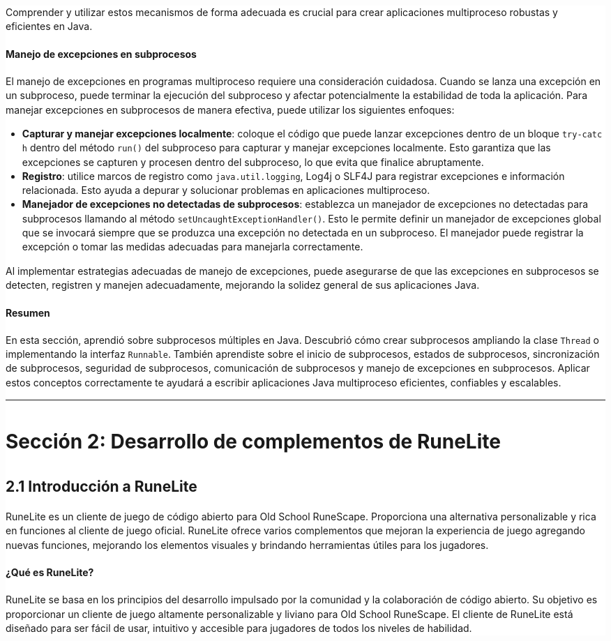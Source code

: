 Comprender y utilizar estos mecanismos de forma adecuada es crucial para crear aplicaciones multiproceso robustas y eficientes en Java.

#### Manejo de excepciones en subprocesos

El manejo de excepciones en programas multiproceso requiere una consideración cuidadosa. Cuando se lanza una excepción en un subproceso, puede terminar la ejecución del subproceso y afectar potencialmente la estabilidad de toda la aplicación. Para manejar excepciones en subprocesos de manera efectiva, puede utilizar los siguientes enfoques:

- **Capturar y manejar excepciones localmente**: coloque el código que puede lanzar excepciones dentro de un bloque `try-catch` dentro del método `run()` del subproceso para capturar y manejar excepciones localmente. Esto garantiza que las excepciones se capturen y procesen dentro del subproceso, lo que evita que finalice abruptamente.
- **Registro**: utilice marcos de registro como `java.util.logging`, Log4j o SLF4J para registrar excepciones e información relacionada. Esto ayuda a depurar y solucionar problemas en aplicaciones multiproceso.
- **Manejador de excepciones no detectadas de subprocesos**: establezca un manejador de excepciones no detectadas para subprocesos llamando al método `setUncaughtExceptionHandler()`. Esto le permite definir un manejador de excepciones global que se invocará siempre que se produzca una excepción no detectada en un subproceso. El manejador puede registrar la excepción o tomar las medidas adecuadas para manejarla correctamente.

Al implementar estrategias adecuadas de manejo de excepciones, puede asegurarse de que las excepciones en subprocesos se detecten, registren y manejen adecuadamente, mejorando la solidez general de sus aplicaciones Java.

#### Resumen

En esta sección, aprendió sobre subprocesos múltiples en Java. Descubrió cómo crear subprocesos ampliando la clase `Thread` o implementando la interfaz `Runnable`. También aprendiste sobre el inicio de subprocesos, estados de subprocesos, sincronización de subprocesos, seguridad de subprocesos, comunicación de subprocesos y manejo de excepciones en subprocesos. Aplicar estos conceptos correctamente te ayudará a escribir aplicaciones Java multiproceso eficientes, confiables y escalables.

---

# Sección 2: Desarrollo de complementos de RuneLite

## 2.1 Introducción a RuneLite

RuneLite es un cliente de juego de código abierto para Old School RuneScape. Proporciona una alternativa personalizable y rica en funciones al cliente de juego oficial. RuneLite ofrece varios complementos que mejoran la experiencia de juego agregando nuevas funciones, mejorando los elementos visuales y brindando herramientas útiles para los jugadores.

#### ¿Qué es RuneLite?

RuneLite se basa en los principios del desarrollo impulsado por la comunidad y la colaboración de código abierto. Su objetivo es proporcionar un cliente de juego altamente personalizable y liviano para Old School RuneScape. El cliente de RuneLite está diseñado para ser fácil de usar, intuitivo y accesible para jugadores de todos los niveles de habilidad.
